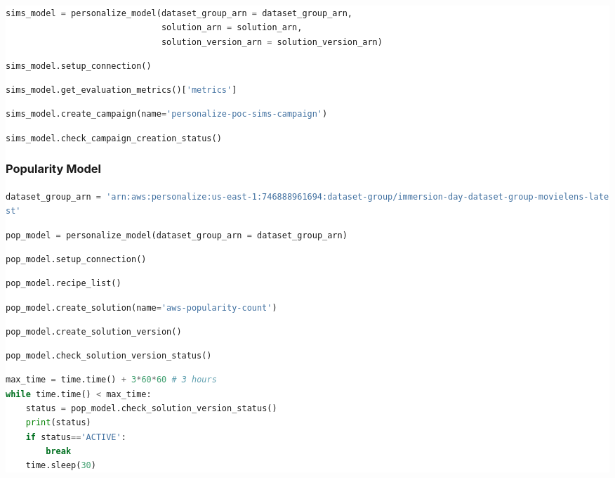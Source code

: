 ```python id="4KNxZdOaEBab"
sims_model = personalize_model(dataset_group_arn = dataset_group_arn,
                               solution_arn = solution_arn,
                               solution_version_arn = solution_version_arn)
```

```python colab={"base_uri": "https://localhost:8080/"} id="1pwlsB7rG_G1" executionInfo={"status": "ok", "timestamp": 1630179471709, "user_tz": -330, "elapsed": 626, "user": {"displayName": "Sparsh Agarwal", "photoUrl": "", "userId": "13037694610922482904"}} outputId="819a88b6-822d-468e-a2d4-cbdc31449d31"
sims_model.setup_connection()
```

```python colab={"base_uri": "https://localhost:8080/"} id="FBLgN0lVE433" executionInfo={"status": "ok", "timestamp": 1630179296022, "user_tz": -330, "elapsed": 681, "user": {"displayName": "Sparsh Agarwal", "photoUrl": "", "userId": "13037694610922482904"}} outputId="faa59be6-996c-4823-809f-b3cc8fcde60d"
sims_model.get_evaluation_metrics()['metrics']
```

```python id="jjL3Rs04G92e"
sims_model.create_campaign(name='personalize-poc-sims-campaign')
```

```python colab={"base_uri": "https://localhost:8080/", "height": 35} id="LLQ4KsAMHszO" executionInfo={"status": "ok", "timestamp": 1630179475228, "user_tz": -330, "elapsed": 645, "user": {"displayName": "Sparsh Agarwal", "photoUrl": "", "userId": "13037694610922482904"}} outputId="eb0fd625-669f-4cef-93ba-adebbc430ba7"
sims_model.check_campaign_creation_status()
```


### Popularity Model


```python id="sCvbfI0iJvwU"
dataset_group_arn = 'arn:aws:personalize:us-east-1:746888961694:dataset-group/immersion-day-dataset-group-movielens-latest'
```

```python id="HKXUty7JJvwV"
pop_model = personalize_model(dataset_group_arn = dataset_group_arn)
```

```python colab={"base_uri": "https://localhost:8080/"} id="ebzHhXvZJ0Ci" executionInfo={"status": "ok", "timestamp": 1630179604071, "user_tz": -330, "elapsed": 444, "user": {"displayName": "Sparsh Agarwal", "photoUrl": "", "userId": "13037694610922482904"}} outputId="05ce6973-361b-4e3d-a30f-8c1e0edec816"
pop_model.setup_connection()
```

```python colab={"base_uri": "https://localhost:8080/"} id="1VHljedrJ24j" executionInfo={"status": "ok", "timestamp": 1630177566106, "user_tz": -330, "elapsed": 616, "user": {"displayName": "Sparsh Agarwal", "photoUrl": "", "userId": "13037694610922482904"}} outputId="01a268b2-d3fa-4b8a-f71e-9bee249b4414"
pop_model.recipe_list()
```

```python id="JeB8mAw3KCzT"
pop_model.create_solution(name='aws-popularity-count')
```

```python id="ffwZch3QKTCi"
pop_model.create_solution_version()
```




```python colab={"base_uri": "https://localhost:8080/", "height": 35} id="X1DyBLMwKWDr" executionInfo={"status": "ok", "timestamp": 1630177693894, "user_tz": -330, "elapsed": 12, "user": {"displayName": "Sparsh Agarwal", "photoUrl": "", "userId": "13037694610922482904"}} outputId="ee9452bc-2ef0-4efc-f330-f8233d7219a1"
pop_model.check_solution_version_status()
```

```python colab={"base_uri": "https://localhost:8080/"} id="mdTDH11bLE9A" executionInfo={"status": "ok", "timestamp": 1630178748944, "user_tz": -330, "elapsed": 721732, "user": {"displayName": "Sparsh Agarwal", "photoUrl": "", "userId": "13037694610922482904"}} outputId="4e252ac1-670e-4735-d4fe-03599adf144e"
max_time = time.time() + 3*60*60 # 3 hours
while time.time() < max_time: 
    status = pop_model.check_solution_version_status()
    print(status)
    if status=='ACTIVE':
        break
    time.sleep(30)
```
